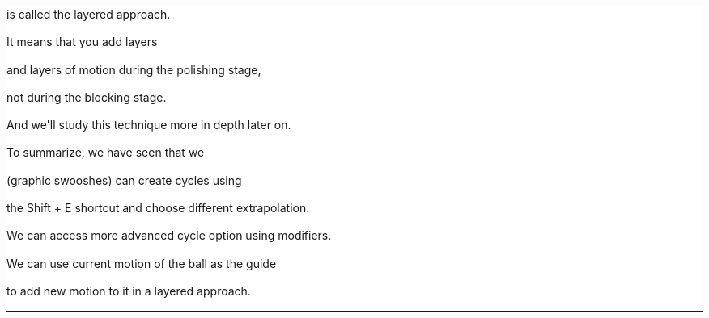 is called the layered approach.

It means that you add layers

and layers of motion
during the polishing stage,

not during the blocking stage.

And we'll study this technique
more in depth later on.

To summarize, we have seen that we

(graphic swooshes)
can create cycles using

the Shift + E shortcut and
choose different extrapolation.

We can access more advanced
cycle option using modifiers.

We can use current motion
of the ball as the guide

to add new motion to it
in a layered approach.



------------------------

